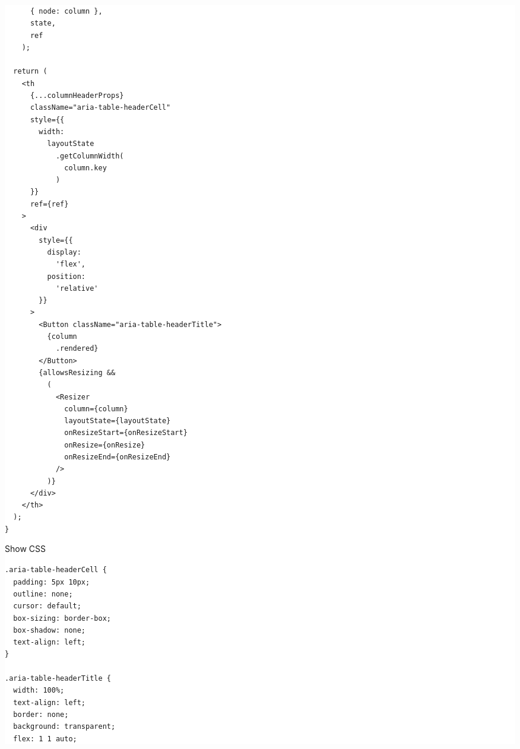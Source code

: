 ```
      { node: column },
      state,
      ref
    );

  return (
    <th
      {...columnHeaderProps}
      className="aria-table-headerCell"
      style={{
        width:
          layoutState
            .getColumnWidth(
              column.key
            )
      }}
      ref={ref}
    >
      <div
        style={{
          display:
            'flex',
          position:
            'relative'
        }}
      >
        <Button className="aria-table-headerTitle">
          {column
            .rendered}
        </Button>
        {allowsResizing &&
          (
            <Resizer
              column={column}
              layoutState={layoutState}
              onResizeStart={onResizeStart}
              onResize={onResize}
              onResizeEnd={onResizeEnd}
            />
          )}
      </div>
    </th>
  );
}
```

Show CSS

```
.aria-table-headerCell {
  padding: 5px 10px;
  outline: none;
  cursor: default;
  box-sizing: border-box;
  box-shadow: none;
  text-align: left;
}

.aria-table-headerTitle {
  width: 100%;
  text-align: left;
  border: none;
  background: transparent;
  flex: 1 1 auto;
```